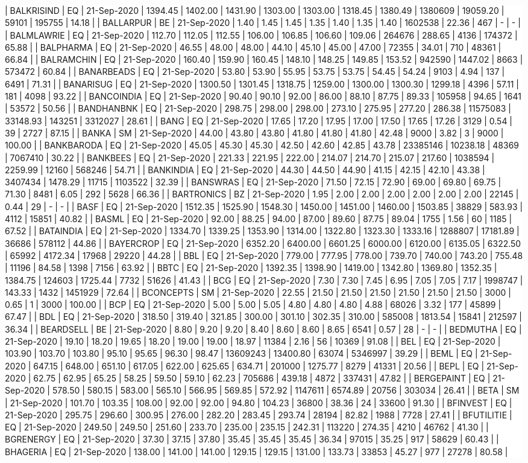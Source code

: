 | BALKRISIND | EQ | 21-Sep-2020 | 1394.45 | 1402.00 | 1431.90 | 1303.00 | 1303.00 | 1318.45 | 1380.49 | 1380609 | 19059.20 | 59101 | 195755 | 14.18 |
| BALLARPUR | BE | 21-Sep-2020 | 1.40 | 1.45 | 1.45 | 1.35 | 1.40 | 1.35 | 1.40 | 1602538 | 22.36 | 467 | - | - |
| BALMLAWRIE | EQ | 21-Sep-2020 | 112.70 | 112.05 | 112.55 | 106.00 | 106.85 | 106.60 | 109.06 | 264676 | 288.65 | 4136 | 174372 | 65.88 |
| BALPHARMA | EQ | 21-Sep-2020 | 46.55 | 48.00 | 48.00 | 44.10 | 45.10 | 45.00 | 47.00 | 72355 | 34.01 | 710 | 48361 | 66.84 |
| BALRAMCHIN | EQ | 21-Sep-2020 | 160.40 | 159.90 | 160.45 | 148.10 | 148.25 | 149.85 | 153.52 | 942590 | 1447.02 | 8663 | 573472 | 60.84 |
| BANARBEADS | EQ | 21-Sep-2020 | 53.80 | 53.90 | 55.95 | 53.75 | 53.75 | 54.45 | 54.24 | 9103 | 4.94 | 137 | 6491 | 71.31 |
| BANARISUG | EQ | 21-Sep-2020 | 1300.50 | 1301.45 | 1318.75 | 1259.00 | 1300.00 | 1300.30 | 1299.18 | 4396 | 57.11 | 181 | 4098 | 93.22 |
| BANCOINDIA | EQ | 21-Sep-2020 | 90.40 | 90.10 | 92.00 | 86.00 | 88.10 | 87.75 | 89.33 | 105958 | 94.65 | 1641 | 53572 | 50.56 |
| BANDHANBNK | EQ | 21-Sep-2020 | 298.75 | 298.00 | 298.00 | 273.10 | 275.95 | 277.20 | 286.38 | 11575083 | 33148.93 | 143251 | 3312027 | 28.61 |
| BANG | EQ | 21-Sep-2020 | 17.65 | 17.20 | 17.95 | 17.00 | 17.50 | 17.65 | 17.26 | 3129 | 0.54 | 39 | 2727 | 87.15 |
| BANKA | SM | 21-Sep-2020 | 44.00 | 43.80 | 43.80 | 41.80 | 41.80 | 41.80 | 42.48 | 9000 | 3.82 | 3 | 9000 | 100.00 |
| BANKBARODA | EQ | 21-Sep-2020 | 45.05 | 45.30 | 45.30 | 42.50 | 42.60 | 42.85 | 43.78 | 23385146 | 10238.18 | 48369 | 7067410 | 30.22 |
| BANKBEES | EQ | 21-Sep-2020 | 221.33 | 221.95 | 222.00 | 214.07 | 214.70 | 215.07 | 217.60 | 1038594 | 2259.99 | 12160 | 568246 | 54.71 |
| BANKINDIA | EQ | 21-Sep-2020 | 44.30 | 44.50 | 44.90 | 41.15 | 42.15 | 42.10 | 43.38 | 3407434 | 1478.29 | 11715 | 1103522 | 32.39 |
| BANSWRAS | EQ | 21-Sep-2020 | 71.50 | 72.15 | 72.90 | 69.00 | 69.80 | 69.75 | 71.30 | 8481 | 6.05 | 292 | 5628 | 66.36 |
| BARTRONICS | BZ | 21-Sep-2020 | 1.95 | 2.00 | 2.00 | 2.00 | 2.00 | 2.00 | 2.00 | 22145 | 0.44 | 29 | - | - |
| BASF | EQ | 21-Sep-2020 | 1512.35 | 1525.90 | 1548.30 | 1450.00 | 1451.00 | 1460.00 | 1503.85 | 38829 | 583.93 | 4112 | 15851 | 40.82 |
| BASML | EQ | 21-Sep-2020 | 92.00 | 88.25 | 94.00 | 87.00 | 89.60 | 87.75 | 89.04 | 1755 | 1.56 | 60 | 1185 | 67.52 |
| BATAINDIA | EQ | 21-Sep-2020 | 1334.70 | 1339.25 | 1353.90 | 1314.00 | 1322.80 | 1323.30 | 1333.16 | 1288807 | 17181.89 | 36686 | 578112 | 44.86 |
| BAYERCROP | EQ | 21-Sep-2020 | 6352.20 | 6400.00 | 6601.25 | 6000.00 | 6120.00 | 6135.05 | 6322.50 | 65992 | 4172.34 | 17968 | 29220 | 44.28 |
| BBL | EQ | 21-Sep-2020 | 779.00 | 777.95 | 778.00 | 739.70 | 740.00 | 743.20 | 755.48 | 11196 | 84.58 | 1398 | 7156 | 63.92 |
| BBTC | EQ | 21-Sep-2020 | 1392.35 | 1398.90 | 1419.00 | 1342.80 | 1369.80 | 1352.35 | 1384.75 | 124603 | 1725.44 | 7732 | 51626 | 41.43 |
| BCG | EQ | 21-Sep-2020 | 7.30 | 7.30 | 7.45 | 6.95 | 7.05 | 7.05 | 7.17 | 1998747 | 143.33 | 1432 | 1451929 | 72.64 |
| BCONCEPTS | SM | 21-Sep-2020 | 22.55 | 21.50 | 21.50 | 21.50 | 21.50 | 21.50 | 21.50 | 3000 | 0.65 | 1 | 3000 | 100.00 |
| BCP | EQ | 21-Sep-2020 | 5.00 | 5.00 | 5.05 | 4.80 | 4.80 | 4.80 | 4.88 | 68026 | 3.32 | 177 | 45899 | 67.47 |
| BDL | EQ | 21-Sep-2020 | 318.50 | 319.40 | 321.85 | 300.00 | 301.10 | 302.35 | 310.00 | 585008 | 1813.54 | 15841 | 212597 | 36.34 |
| BEARDSELL | BE | 21-Sep-2020 | 8.80 | 9.20 | 9.20 | 8.40 | 8.60 | 8.60 | 8.65 | 6541 | 0.57 | 28 | - | - |
| BEDMUTHA | EQ | 21-Sep-2020 | 19.10 | 18.20 | 19.65 | 18.20 | 19.00 | 19.00 | 18.97 | 11384 | 2.16 | 56 | 10369 | 91.08 |
| BEL | EQ | 21-Sep-2020 | 103.90 | 103.70 | 103.80 | 95.10 | 95.65 | 96.30 | 98.47 | 13609243 | 13400.80 | 63074 | 5346997 | 39.29 |
| BEML | EQ | 21-Sep-2020 | 647.15 | 648.00 | 651.10 | 617.05 | 622.00 | 625.65 | 634.71 | 201000 | 1275.77 | 8279 | 41331 | 20.56 |
| BEPL | EQ | 21-Sep-2020 | 62.75 | 62.95 | 65.25 | 58.25 | 59.50 | 59.10 | 62.23 | 705686 | 439.18 | 4872 | 337431 | 47.82 |
| BERGEPAINT | EQ | 21-Sep-2020 | 578.50 | 580.15 | 583.00 | 565.10 | 566.95 | 569.85 | 572.92 | 1147611 | 6574.89 | 20756 | 303034 | 26.41 |
| BETA | SM | 21-Sep-2020 | 101.70 | 103.35 | 108.00 | 92.00 | 92.00 | 94.80 | 104.23 | 36800 | 38.36 | 24 | 33600 | 91.30 |
| BFINVEST | EQ | 21-Sep-2020 | 295.75 | 296.60 | 300.95 | 276.00 | 282.20 | 283.45 | 293.74 | 28194 | 82.82 | 1988 | 7728 | 27.41 |
| BFUTILITIE | EQ | 21-Sep-2020 | 249.50 | 249.50 | 251.60 | 233.70 | 235.00 | 235.15 | 242.31 | 113220 | 274.35 | 4210 | 46762 | 41.30 |
| BGRENERGY | EQ | 21-Sep-2020 | 37.30 | 37.15 | 37.80 | 35.45 | 35.45 | 35.45 | 36.34 | 97015 | 35.25 | 917 | 58629 | 60.43 |
| BHAGERIA | EQ | 21-Sep-2020 | 138.00 | 141.00 | 141.00 | 129.15 | 129.15 | 131.00 | 133.73 | 33853 | 45.27 | 977 | 27278 | 80.58 |